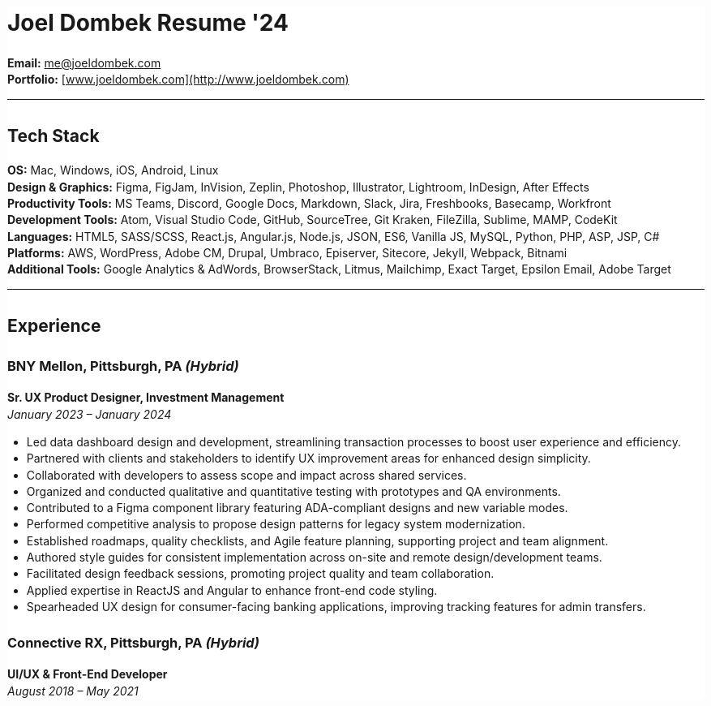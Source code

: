 # Joel Dombek Resume '24

**Email:** me@joeldombek.com  
**Portfolio:** [www.joeldombek.com](http://www.joeldombek.com)

---

## Tech Stack

**OS:** Mac, Windows, iOS, Android, Linux  
**Design & Graphics:** Figma, FigJam, InVision, Zeplin, Photoshop, Illustrator, Lightroom, InDesign, After Effects  
**Productivity Tools:** MS Teams, Discord, Google Docs, Markdown, Slack, Jira, Freshbooks, Basecamp, Workfront  
**Development Tools:** Atom, Visual Studio Code, GitHub, SourceTree, Git Kraken, FileZilla, Sublime, MAMP, CodeKit  
**Languages:** HTML5, SASS/SCSS, React.js, Angular.js, Node.js, JSON, ES6, Vanilla JS, MySQL, Python, PHP, ASP, JSP, C#  
**Platforms:** AWS, WordPress, Adobe CM, Drupal, Umbraco, Episerver, Sitecore, Jekyll, Webpack, Bitnami  
**Additional Tools:** Google Analytics & AdWords, BrowserStack, Litmus, Mailchimp, Exact Target, Epsilon Email, Adobe Target  

---

## Experience

### BNY Mellon, Pittsburgh, PA _(Hybrid)_  
**Sr. UX Product Designer, Investment Management**  
*January 2023 – January 2024*

- Led data dashboard design and development, streamlining transaction processes to boost user experience and efficiency.
- Partnered with clients and stakeholders to identify UX improvement areas for enhanced design simplicity.
- Collaborated with developers to assess scope and impact across shared services.
- Organized and conducted qualitative and quantitative testing with prototypes and QA environments.
- Contributed to a Figma component library featuring ADA-compliant designs and new variable modes.
- Performed competitive analysis to propose design patterns for legacy system modernization.
- Established roadmaps, quality checklists, and Agile feature planning, supporting project and team alignment.
- Authored style guides for consistent implementation across on-site and remote design/development teams.
- Facilitated design feedback sessions, promoting project quality and team collaboration.
- Applied expertise in ReactJS and Angular to enhance front-end code styling.
- Spearheaded UX design for consumer-facing banking applications, improving tracking features for admin transfers.

### Connective RX, Pittsburgh, PA _(Hybrid)_  
**UI/UX & Front-End Developer**  
*August 2018 – May 2021*
